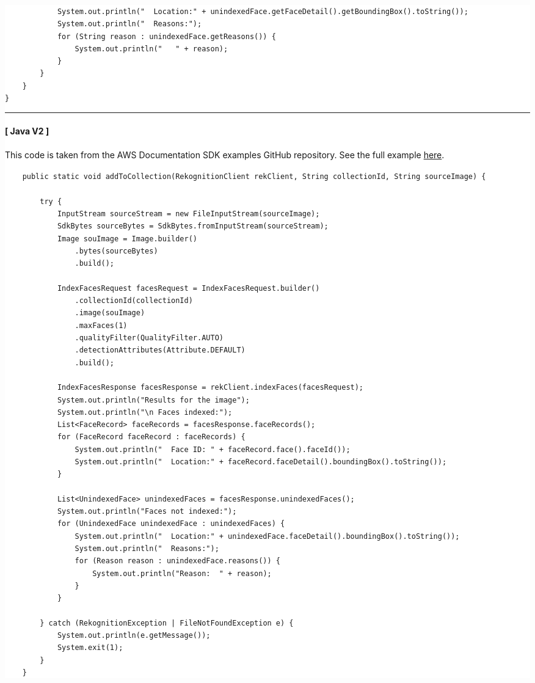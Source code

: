    ```
               System.out.println("  Location:" + unindexedFace.getFaceDetail().getBoundingBox().toString());
               System.out.println("  Reasons:");
               for (String reason : unindexedFace.getReasons()) {
                   System.out.println("   " + reason);
               }
           }
       }
   }
   ```

------
#### [ Java V2 ]

   This code is taken from the AWS Documentation SDK examples GitHub repository\. See the full example [here](https://github.com/awsdocs/aws-doc-sdk-examples/blob/master/javav2/example_code/rekognition/src/main/java/com/example/rekognition/AddFacesToCollection.java)\.

   ```
       public static void addToCollection(RekognitionClient rekClient, String collectionId, String sourceImage) {
   
           try {
               InputStream sourceStream = new FileInputStream(sourceImage);
               SdkBytes sourceBytes = SdkBytes.fromInputStream(sourceStream);
               Image souImage = Image.builder()
                   .bytes(sourceBytes)
                   .build();
   
               IndexFacesRequest facesRequest = IndexFacesRequest.builder()
                   .collectionId(collectionId)
                   .image(souImage)
                   .maxFaces(1)
                   .qualityFilter(QualityFilter.AUTO)
                   .detectionAttributes(Attribute.DEFAULT)
                   .build();
   
               IndexFacesResponse facesResponse = rekClient.indexFaces(facesRequest);
               System.out.println("Results for the image");
               System.out.println("\n Faces indexed:");
               List<FaceRecord> faceRecords = facesResponse.faceRecords();
               for (FaceRecord faceRecord : faceRecords) {
                   System.out.println("  Face ID: " + faceRecord.face().faceId());
                   System.out.println("  Location:" + faceRecord.faceDetail().boundingBox().toString());
               }
   
               List<UnindexedFace> unindexedFaces = facesResponse.unindexedFaces();
               System.out.println("Faces not indexed:");
               for (UnindexedFace unindexedFace : unindexedFaces) {
                   System.out.println("  Location:" + unindexedFace.faceDetail().boundingBox().toString());
                   System.out.println("  Reasons:");
                   for (Reason reason : unindexedFace.reasons()) {
                       System.out.println("Reason:  " + reason);
                   }
               }
   
           } catch (RekognitionException | FileNotFoundException e) {
               System.out.println(e.getMessage());
               System.exit(1);
           }
       }
   ```

